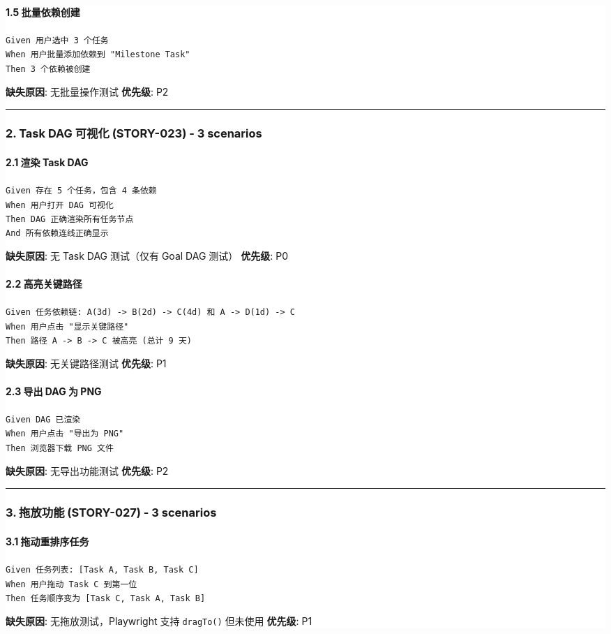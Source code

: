 #### 1.5 批量依赖创建
```gherkin
Given 用户选中 3 个任务
When 用户批量添加依赖到 "Milestone Task"
Then 3 个依赖被创建
```
**缺失原因**: 无批量操作测试
**优先级**: P2

---

### 2. Task DAG 可视化 (STORY-023) - 3 scenarios

#### 2.1 渲染 Task DAG
```gherkin
Given 存在 5 个任务，包含 4 条依赖
When 用户打开 DAG 可视化
Then DAG 正确渲染所有任务节点
And 所有依赖连线正确显示
```
**缺失原因**: 无 Task DAG 测试（仅有 Goal DAG 测试）
**优先级**: P0

#### 2.2 高亮关键路径
```gherkin
Given 任务依赖链: A(3d) -> B(2d) -> C(4d) 和 A -> D(1d) -> C
When 用户点击 "显示关键路径"
Then 路径 A -> B -> C 被高亮 (总计 9 天)
```
**缺失原因**: 无关键路径测试
**优先级**: P1

#### 2.3 导出 DAG 为 PNG
```gherkin
Given DAG 已渲染
When 用户点击 "导出为 PNG"
Then 浏览器下载 PNG 文件
```
**缺失原因**: 无导出功能测试
**优先级**: P2

---

### 3. 拖放功能 (STORY-027) - 3 scenarios

#### 3.1 拖动重排序任务
```gherkin
Given 任务列表: [Task A, Task B, Task C]
When 用户拖动 Task C 到第一位
Then 任务顺序变为 [Task C, Task A, Task B]
```
**缺失原因**: 无拖放测试，Playwright 支持 `dragTo()` 但未使用
**优先级**: P1
